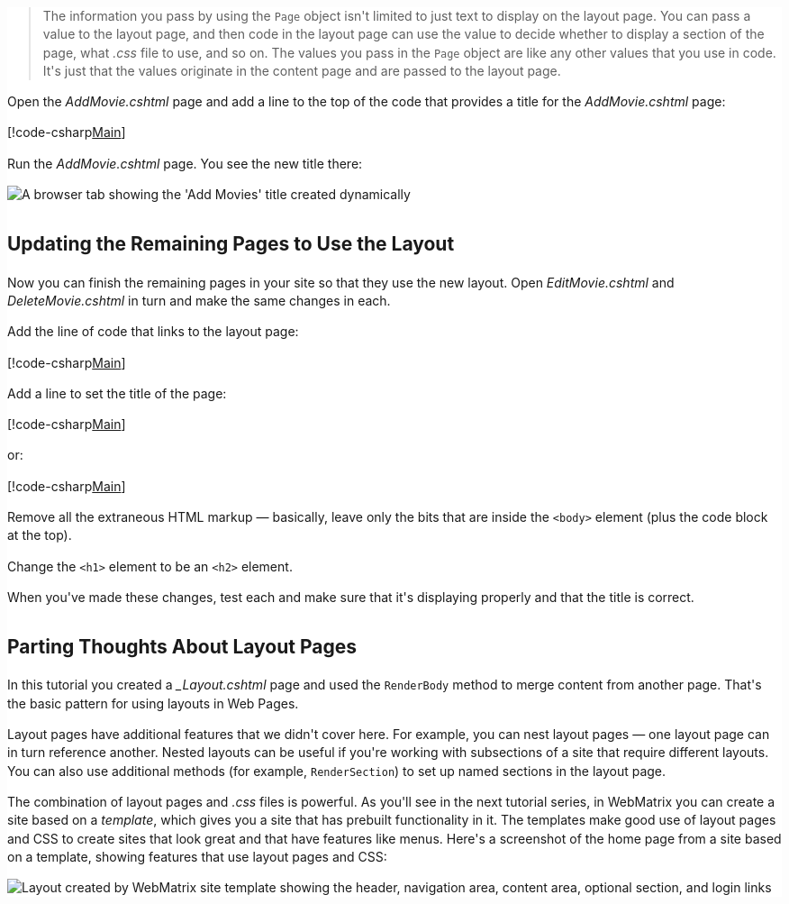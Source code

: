 > The information you pass by using the `Page` object isn't limited to just text to display on the layout page. You can pass a value to the layout page, and then code in the layout page can use the value to decide whether to display a section of the page, what *.css* file to use, and so on. The values you pass in the `Page` object are like any other values that you use in code. It's just that the values originate in the content page and are passed to the layout page.

Open the *AddMovie.cshtml* page and add a line to the top of the code that provides a title for the *AddMovie.cshtml* page:

[!code-csharp[Main](layouts/samples/sample10.cs)]

Run the *AddMovie.cshtml* page. You see the new title there:

![A browser tab showing the 'Add Movies' title created dynamically](layouts/_static/image10.png)

## Updating the Remaining Pages to Use the Layout

Now you can finish the remaining pages in your site so that they use the new layout. Open *EditMovie.cshtml* and *DeleteMovie.cshtml* in turn and make the same changes in each.

Add the line of code that links to the layout page:

[!code-csharp[Main](layouts/samples/sample11.cs)]

Add a line to set the title of the page:

[!code-csharp[Main](layouts/samples/sample12.cs)]

or:

[!code-csharp[Main](layouts/samples/sample13.cs)]

Remove all the extraneous HTML markup — basically, leave only the bits that are inside the `<body>` element (plus the code block at the top).

Change the `<h1>` element to be an `<h2>` element.

When you've made these changes, test each and make sure that it's displaying properly and that the title is correct.

## Parting Thoughts About Layout Pages

In this tutorial you created a *\_Layout.cshtml* page and used the `RenderBody` method to merge content from another page. That's the basic pattern for using layouts in Web Pages.

Layout pages have additional features that we didn't cover here. For example, you can nest layout pages — one layout page can in turn reference another. Nested layouts can be useful if you're working with subsections of a site that require different layouts. You can also use additional methods (for example, `RenderSection`) to set up named sections in the layout page.

The combination of layout pages and *.css* files is powerful. As you'll see in the next tutorial series, in WebMatrix you can create a site based on a *template*, which gives you a site that has prebuilt functionality in it. The templates make good use of layout pages and CSS to create sites that look great and that have features like menus. Here's a screenshot of the home page from a site based on a template, showing features that use layout pages and CSS:

![Layout created by WebMatrix site template showing the header, navigation area, content area, optional section, and login links](layouts/_static/image11.png)
